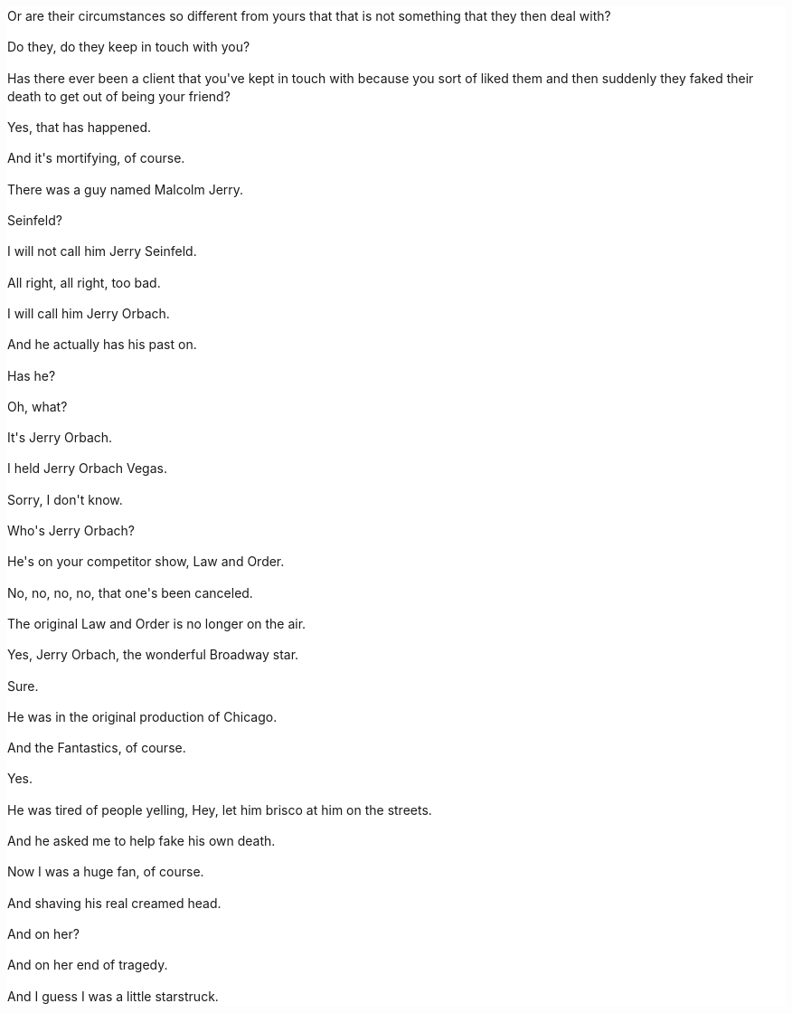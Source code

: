 Or are their circumstances so different from yours that that is not something that they then deal with?

Do they, do they keep in touch with you?

Has there ever been a client that you've kept in touch with because you sort of liked them and then suddenly they faked their death to get out of being your friend?

Yes, that has happened.

And it's mortifying, of course.

There was a guy named Malcolm Jerry.

Seinfeld?

I will not call him Jerry Seinfeld.

All right, all right, too bad.

I will call him Jerry Orbach.

And he actually has his past on.

Has he?

Oh, what?

It's Jerry Orbach.

I held Jerry Orbach Vegas.

Sorry, I don't know.

Who's Jerry Orbach?

He's on your competitor show, Law and Order.

No, no, no, no, that one's been canceled.

The original Law and Order is no longer on the air.

Yes, Jerry Orbach, the wonderful Broadway star.

Sure.

He was in the original production of Chicago.

And the Fantastics, of course.

Yes.

He was tired of people yelling, Hey, let him brisco at him on the streets.

And he asked me to help fake his own death.

Now I was a huge fan, of course.

And shaving his real creamed head.

And on her?

And on her end of tragedy.

And I guess I was a little starstruck.
